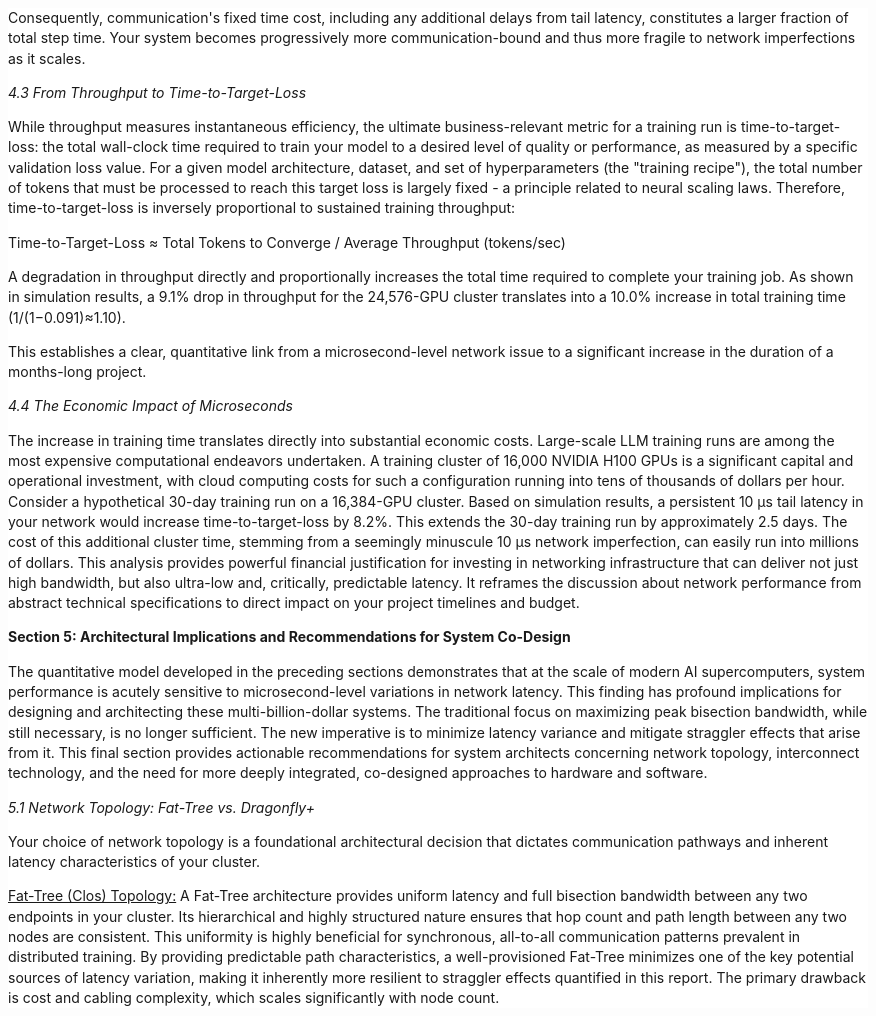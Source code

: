 Consequently, communication's fixed time cost, including any additional delays from tail latency, constitutes a larger fraction of total step time. Your system becomes progressively more communication-bound and thus more fragile to network imperfections as it scales.

*4.3 From Throughput to Time-to-Target-Loss*

While throughput measures instantaneous efficiency, the ultimate business-relevant metric for a training run is time-to-target-loss: the total wall-clock time required to train your model to a desired level of quality or performance, as measured by a specific validation loss value. For a given model architecture, dataset, and set of hyperparameters (the "training recipe"), the total number of tokens that must be processed to reach this target loss is largely fixed - a principle related to neural scaling laws. Therefore, time-to-target-loss is inversely proportional to sustained training throughput:

Time-to-Target-Loss ≈ Total Tokens to Converge / Average Throughput (tokens/sec)

A degradation in throughput directly and proportionally increases the total time required to complete your training job. As shown in simulation results, a 9.1% drop in throughput for the 24,576-GPU cluster translates into a 10.0% increase in total training time (1/(1−0.091)≈1.10).

This establishes a clear, quantitative link from a microsecond-level network issue to a significant increase in the duration of a months-long project.

*4.4 The Economic Impact of Microseconds*

The increase in training time translates directly into substantial economic costs. Large-scale LLM training runs are among the most expensive computational endeavors undertaken. A training cluster of 16,000 NVIDIA H100 GPUs is a significant capital and operational investment, with cloud computing costs for such a configuration running into tens of thousands of dollars per hour. Consider a hypothetical 30-day training run on a 16,384-GPU cluster. Based on simulation results, a persistent 10 µs tail latency in your network would increase time-to-target-loss by 8.2%. This extends the 30-day training run by approximately 2.5 days. The cost of this additional cluster time, stemming from a seemingly minuscule 10 µs network imperfection, can easily run into millions of dollars. This analysis provides powerful financial justification for investing in networking infrastructure that can deliver not just high bandwidth, but also ultra-low and, critically, predictable latency. It reframes the discussion about network performance from abstract technical specifications to direct impact on your project timelines and budget.

**Section 5: Architectural Implications and Recommendations for System Co-Design**

The quantitative model developed in the preceding sections demonstrates that at the scale of modern AI supercomputers, system performance is acutely sensitive to microsecond-level variations in network latency. This finding has profound implications for designing and architecting these multi-billion-dollar systems. The traditional focus on maximizing peak bisection bandwidth, while still necessary, is no longer sufficient. The new imperative is to minimize latency variance and mitigate straggler effects that arise from it. This final section provides actionable recommendations for system architects concerning network topology, interconnect technology, and the need for more deeply integrated, co-designed approaches to hardware and software.

*5.1 Network Topology: Fat-Tree vs. Dragonfly+*

Your choice of network topology is a foundational architectural decision that dictates communication pathways and inherent latency characteristics of your cluster.

<u>Fat-Tree (Clos) Topology:</u> A Fat-Tree architecture provides uniform latency and full bisection bandwidth between any two endpoints in your cluster. Its hierarchical and highly structured nature ensures that hop count and path length between any two nodes are consistent. This uniformity is highly beneficial for synchronous, all-to-all communication patterns prevalent in distributed training. By providing predictable path characteristics, a well-provisioned Fat-Tree minimizes one of the key potential sources of latency variation, making it inherently more resilient to straggler effects quantified in this report. The primary drawback is cost and cabling complexity, which scales significantly with node count.
